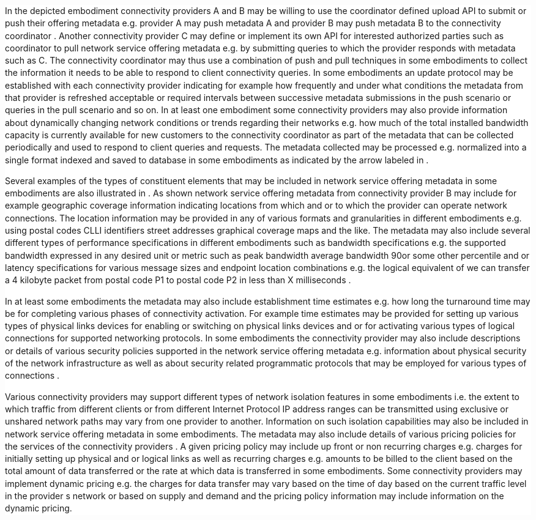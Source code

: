 In the depicted embodiment connectivity providers A and B may be willing to use the coordinator defined upload API to submit or push their offering metadata e.g. provider A may push metadata A and provider B may push metadata B to the connectivity coordinator . Another connectivity provider C may define or implement its own API for interested authorized parties such as coordinator to pull network service offering metadata e.g. by submitting queries to which the provider responds with metadata such as C. The connectivity coordinator may thus use a combination of push and pull techniques in some embodiments to collect the information it needs to be able to respond to client connectivity queries. In some embodiments an update protocol may be established with each connectivity provider indicating for example how frequently and under what conditions the metadata from that provider is refreshed acceptable or required intervals between successive metadata submissions in the push scenario or queries in the pull scenario and so on. In at least one embodiment some connectivity providers may also provide information about dynamically changing network conditions or trends regarding their networks e.g. how much of the total installed bandwidth capacity is currently available for new customers to the connectivity coordinator as part of the metadata that can be collected periodically and used to respond to client queries and requests. The metadata collected may be processed e.g. normalized into a single format indexed and saved to database in some embodiments as indicated by the arrow labeled in .

Several examples of the types of constituent elements that may be included in network service offering metadata in some embodiments are also illustrated in . As shown network service offering metadata from connectivity provider B may include for example geographic coverage information indicating locations from which and or to which the provider can operate network connections. The location information may be provided in any of various formats and granularities in different embodiments e.g. using postal codes CLLI identifiers street addresses graphical coverage maps and the like. The metadata may also include several different types of performance specifications in different embodiments such as bandwidth specifications e.g. the supported bandwidth expressed in any desired unit or metric such as peak bandwidth average bandwidth 90or some other percentile and or latency specifications for various message sizes and endpoint location combinations e.g. the logical equivalent of we can transfer a 4 kilobyte packet from postal code P1 to postal code P2 in less than X milliseconds .

In at least some embodiments the metadata may also include establishment time estimates e.g. how long the turnaround time may be for completing various phases of connectivity activation. For example time estimates may be provided for setting up various types of physical links devices for enabling or switching on physical links devices and or for activating various types of logical connections for supported networking protocols. In some embodiments the connectivity provider may also include descriptions or details of various security policies supported in the network service offering metadata e.g. information about physical security of the network infrastructure as well as about security related programmatic protocols that may be employed for various types of connections .

Various connectivity providers may support different types of network isolation features in some embodiments i.e. the extent to which traffic from different clients or from different Internet Protocol IP address ranges can be transmitted using exclusive or unshared network paths may vary from one provider to another. Information on such isolation capabilities may also be included in network service offering metadata in some embodiments. The metadata may also include details of various pricing policies for the services of the connectivity providers . A given pricing policy may include up front or non recurring charges e.g. charges for initially setting up physical and or logical links as well as recurring charges e.g. amounts to be billed to the client based on the total amount of data transferred or the rate at which data is transferred in some embodiments. Some connectivity providers may implement dynamic pricing e.g. the charges for data transfer may vary based on the time of day based on the current traffic level in the provider s network or based on supply and demand and the pricing policy information may include information on the dynamic pricing.
